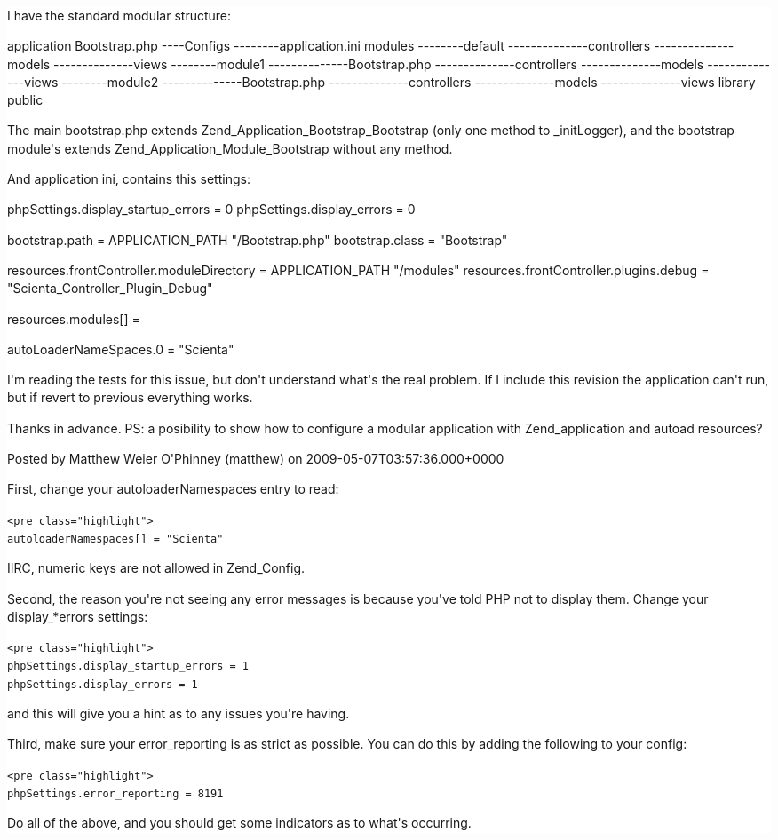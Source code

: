 I have the standard modular structure:

application Bootstrap.php ----Configs --------application.ini modules --------default --------------controllers --------------models --------------views --------module1 --------------Bootstrap.php --------------controllers --------------models --------------views --------module2 --------------Bootstrap.php --------------controllers --------------models --------------views library public

The main bootstrap.php extends Zend\_Application\_Bootstrap\_Bootstrap (only one method to \_initLogger), and the bootstrap module's extends Zend\_Application\_Module\_Bootstrap without any method.

And application ini, contains this settings:

phpSettings.display\_startup\_errors = 0 phpSettings.display\_errors = 0

bootstrap.path = APPLICATION\_PATH "/Bootstrap.php" bootstrap.class = "Bootstrap"

resources.frontController.moduleDirectory = APPLICATION\_PATH "/modules" resources.frontController.plugins.debug = "Scienta\_Controller\_Plugin\_Debug"

resources.modules[] =

autoLoaderNameSpaces.0 = "Scienta"

I'm reading the tests for this issue, but don't understand what's the real problem. If I include this revision the application can't run, but if revert to previous everything works.

Thanks in advance. PS: a posibility to show how to configure a modular application with Zend\_application and autoad resources?

 

 

Posted by Matthew Weier O'Phinney (matthew) on 2009-05-07T03:57:36.000+0000

First, change your autoloaderNamespaces entry to read:

 
    <pre class="highlight">
    autoloaderNamespaces[] = "Scienta"


IIRC, numeric keys are not allowed in Zend\_Config.

Second, the reason you're not seeing any error messages is because you've told PHP not to display them. Change your display\_\*errors settings:

 
    <pre class="highlight">
    phpSettings.display_startup_errors = 1
    phpSettings.display_errors = 1


and this will give you a hint as to any issues you're having.

Third, make sure your error\_reporting is as strict as possible. You can do this by adding the following to your config:

 
    <pre class="highlight">
    phpSettings.error_reporting = 8191


Do all of the above, and you should get some indicators as to what's occurring.
